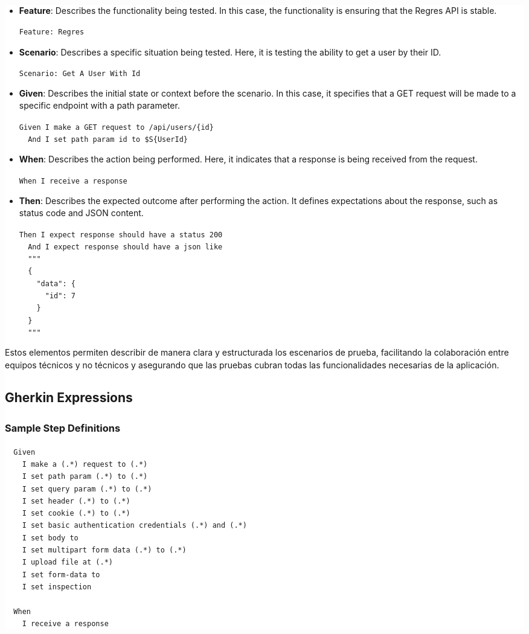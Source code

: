 - **Feature**: Describes the functionality being tested. In this case, the functionality is ensuring that the Regres API is stable.

    ```gherkin
    Feature: Regres
    ```

- **Scenario**: Describes a specific situation being tested. Here, it is testing the ability to get a user by their ID.
    ```gherkin
    Scenario: Get A User With Id
    ```

- **Given**: Describes the initial state or context before the scenario. In this case, it specifies that a GET request will be made to a specific endpoint with a path parameter.

    ```gherkin
    Given I make a GET request to /api/users/{id}
      And I set path param id to $S{UserId}
    ```

- **When**: Describes the action being performed. Here, it indicates that a response is being received from the request.
    ```gherkin
    When I receive a response
    ```

- **Then**: Describes the expected outcome after performing the action. It defines expectations about the response, such as status code and JSON content.

    ```gherkin
    Then I expect response should have a status 200
      And I expect response should have a json like
      """
      {
        "data": {
          "id": 7
        }
      }
      """
    ```

Estos elementos permiten describir de manera clara y estructurada los escenarios de prueba, facilitando la colaboración entre equipos técnicos y no técnicos y asegurando que las pruebas cubran todas las funcionalidades necesarias de la aplicación.

## Gherkin Expressions

### Sample Step Definitions

```gherkin
  Given
    I make a (.*) request to (.*)
    I set path param (.*) to (.*)
    I set query param (.*) to (.*)
    I set header (.*) to (.*)
    I set cookie (.*) to (.*)
    I set basic authentication credentials (.*) and (.*)
    I set body to
    I set multipart form data (.*) to (.*)
    I upload file at (.*)
    I set form-data to
    I set inspection

  When
    I receive a response

```